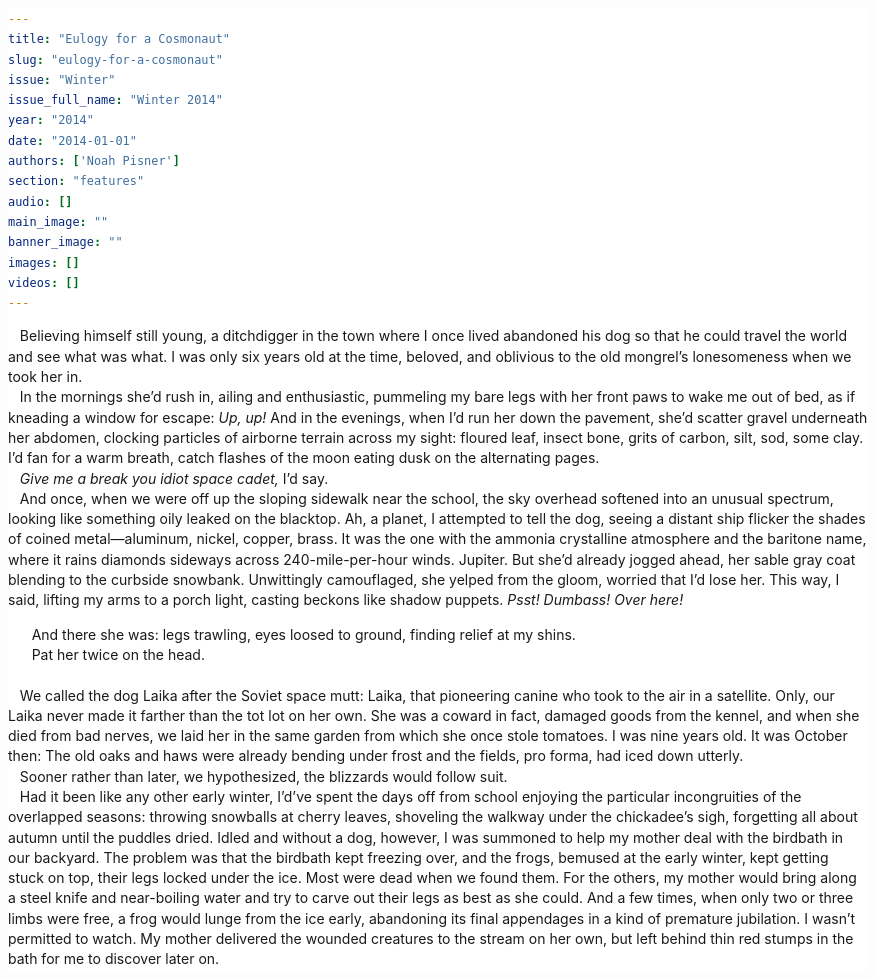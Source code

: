```yaml
---
title: "Eulogy for a Cosmonaut"
slug: "eulogy-for-a-cosmonaut"
issue: "Winter"
issue_full_name: "Winter 2014"
year: "2014"
date: "2014-01-01"
authors: ['Noah Pisner']
section: "features"
audio: []
main_image: ""
banner_image: ""
images: []
videos: []
---
```

   Believing himself still young, a ditchdigger in the town where I once lived abandoned his dog so that he could travel the world and see what was what. I was only six years old at the time, beloved, and oblivious to the old mongrel’s lonesomeness when we took her in.  
    In the mornings she’d rush in, ailing and enthusiastic, pummeling my bare legs with her front paws to wake me out of bed, as if kneading a window for escape: *Up, up!* And in the evenings, when I’d run her down the pavement, she’d scatter gravel underneath her abdomen, clocking particles of airborne terrain across my sight: floured leaf, insect bone, grits of carbon, silt, sod, some clay. I’d fan for a warm breath, catch flashes of the moon eating dusk on the alternating pages.  
    *Give me a break you idiot space cadet,* I’d say.  
    And once, when we were off up the sloping sidewalk near the school, the sky overhead softened into an unusual spectrum, looking like something oily leaked on the blacktop. Ah, a planet, I attempted to tell the dog, seeing a distant ship flicker the shades of coined metal—aluminum, nickel, copper, brass. It was the one with the ammonia crystalline atmosphere and the baritone name, where it rains diamonds sideways across 240-mile-per-hour winds. Jupiter. But she’d already jogged ahead, her sable gray coat blending to the curbside snowbank. Unwittingly camouflaged, she yelped from the gloom, worried that I’d lose her. This way, I said, lifting my arms to a porch light, casting beckons like shadow puppets. *Psst! Dumbass! Over here!*  
   
       And there she was: legs trawling, eyes loosed to ground, finding relief at my shins.  
       Pat her twice on the head.  
      
    We called the dog Laika after the Soviet space mutt: Laika, that pioneering canine who took to the air in a satellite. Only, our Laika never made it farther than the tot lot on her own. She was a coward in fact, damaged goods from the kennel, and when she died from bad nerves, we laid her in the same garden from which she once stole tomatoes. I was nine years old. It was October then: The old oaks and haws were already bending under frost and the fields, pro forma, had iced down utterly.  
    Sooner rather than later, we hypothesized, the blizzards would follow suit.  
    Had it been like any other early winter, I’d’ve spent the days off from school enjoying the particular incongruities of the overlapped seasons: throwing snowballs at cherry leaves, shoveling the walkway under the chickadee’s sigh, forgetting all about autumn until the puddles dried. Idled and without a dog, however, I was summoned to help my mother deal with the birdbath in our backyard. The problem was that the birdbath kept freezing over, and the frogs, bemused at the early winter, kept getting stuck on top, their legs locked under the ice. Most were dead when we found them. For the others, my mother would bring along a steel knife and near-boiling water and try to carve out their legs as best as she could. And a few times, when only two or three limbs were free, a frog would lunge from the ice early, abandoning its final appendages in a kind of premature jubilation. I wasn’t permitted to watch. My mother delivered the wounded creatures to the stream on her own, but left behind thin red stumps in the bath for me to discover later on.  
   
